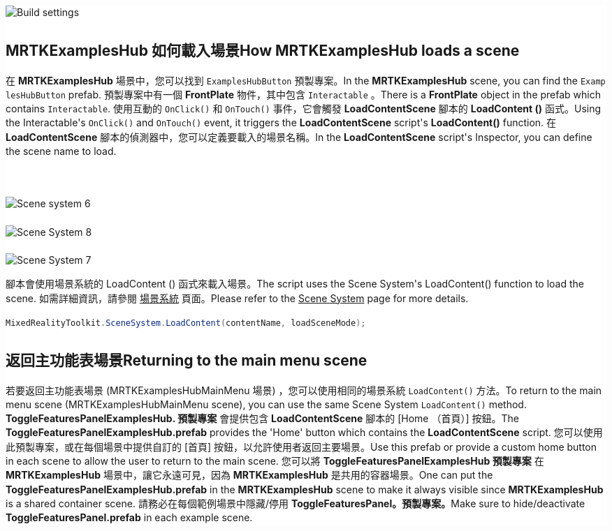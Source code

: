 <img src="../images/examples-hub/MRTK_ExamplesHub_BuildSettings.png" width="450" alt="Build settings">

## <a name="how-mrtkexampleshub-loads-a-scene"></a><span data-ttu-id="9f13c-130">MRTKExamplesHub 如何載入場景</span><span class="sxs-lookup"><span data-stu-id="9f13c-130">How MRTKExamplesHub loads a scene</span></span>

<span data-ttu-id="9f13c-131">在 **MRTKExamplesHub** 場景中，您可以找到 ``ExamplesHubButton`` 預製專案。</span><span class="sxs-lookup"><span data-stu-id="9f13c-131">In the **MRTKExamplesHub** scene, you can find the ``ExamplesHubButton`` prefab.</span></span>
<span data-ttu-id="9f13c-132">預製專案中有一個 **FrontPlate** 物件，其中包含 ``Interactable`` 。</span><span class="sxs-lookup"><span data-stu-id="9f13c-132">There is a **FrontPlate** object in the prefab which contains ``Interactable``.</span></span>
<span data-ttu-id="9f13c-133">使用互動的 ``OnClick()`` 和 ``OnTouch()`` 事件，它會觸發 **LoadContentScene** 腳本的 **LoadContent ()** 函式。</span><span class="sxs-lookup"><span data-stu-id="9f13c-133">Using the Interactable's ``OnClick()`` and ``OnTouch()`` event, it triggers the **LoadContentScene** script's **LoadContent()** function.</span></span>
<span data-ttu-id="9f13c-134">在 **LoadContentScene** 腳本的偵測器中，您可以定義要載入的場景名稱。</span><span class="sxs-lookup"><span data-stu-id="9f13c-134">In the **LoadContentScene** script's Inspector, you can define the scene name to load.</span></span>

<br/><br/><img src="../images/examples-hub/MRTK_ExamplesHub_SceneSystem6.png" alt="Scene system 6">
<br/><br/><img src="../images/examples-hub/MRTK_ExamplesHub_SceneSystem8.png" width="450" alt="Scene System 8">
<br/><br/><img src="../images/examples-hub/MRTK_ExamplesHub_SceneSystem7.png" width="450" alt="Scene System 7">

<span data-ttu-id="9f13c-135">腳本會使用場景系統的 LoadContent () 函式來載入場景。</span><span class="sxs-lookup"><span data-stu-id="9f13c-135">The script uses the Scene System's LoadContent() function to load the scene.</span></span>
<span data-ttu-id="9f13c-136">如需詳細資訊，請參閱 [場景系統](../scene-system/scene-system-getting-started.md) 頁面。</span><span class="sxs-lookup"><span data-stu-id="9f13c-136">Please refer to the [Scene System](../scene-system/scene-system-getting-started.md) page for more details.</span></span>

```c#
MixedRealityToolkit.SceneSystem.LoadContent(contentName, loadSceneMode);
```

## <a name="returning-to-the-main-menu-scene"></a><span data-ttu-id="9f13c-137">返回主功能表場景</span><span class="sxs-lookup"><span data-stu-id="9f13c-137">Returning to the main menu scene</span></span>

<span data-ttu-id="9f13c-138">若要返回主功能表場景 (MRTKExamplesHubMainMenu 場景) ，您可以使用相同的場景系統 `LoadContent()` 方法。</span><span class="sxs-lookup"><span data-stu-id="9f13c-138">To return to the main menu scene (MRTKExamplesHubMainMenu scene), you can use the same Scene System `LoadContent()` method.</span></span> <span data-ttu-id="9f13c-139">**ToggleFeaturesPanelExamplesHub. 預製專案** 會提供包含 **LoadContentScene** 腳本的 [Home （首頁）] 按鈕。</span><span class="sxs-lookup"><span data-stu-id="9f13c-139">The **ToggleFeaturesPanelExamplesHub.prefab** provides the 'Home' button which contains the **LoadContentScene** script.</span></span> <span data-ttu-id="9f13c-140">您可以使用此預製專案，或在每個場景中提供自訂的 [首頁] 按鈕，以允許使用者返回主要場景。</span><span class="sxs-lookup"><span data-stu-id="9f13c-140">Use this prefab or provide a custom home button in each scene to allow the user to return to the main scene.</span></span> <span data-ttu-id="9f13c-141">您可以將 **ToggleFeaturesPanelExamplesHub 預製專案** 在 **MRTKExamplesHub** 場景中，讓它永遠可見，因為 **MRTKExamplesHub** 是共用的容器場景。</span><span class="sxs-lookup"><span data-stu-id="9f13c-141">One can put the **ToggleFeaturesPanelExamplesHub.prefab** in the **MRTKExamplesHub** scene to make it always visible since **MRTKExamplesHub** is a shared container scene.</span></span> <span data-ttu-id="9f13c-142">請務必在每個範例場景中隱藏/停用 **ToggleFeaturesPanel。預製專案。**</span><span class="sxs-lookup"><span data-stu-id="9f13c-142">Make sure to hide/deactivate **ToggleFeaturesPanel.prefab** in each example scene.</span></span>
